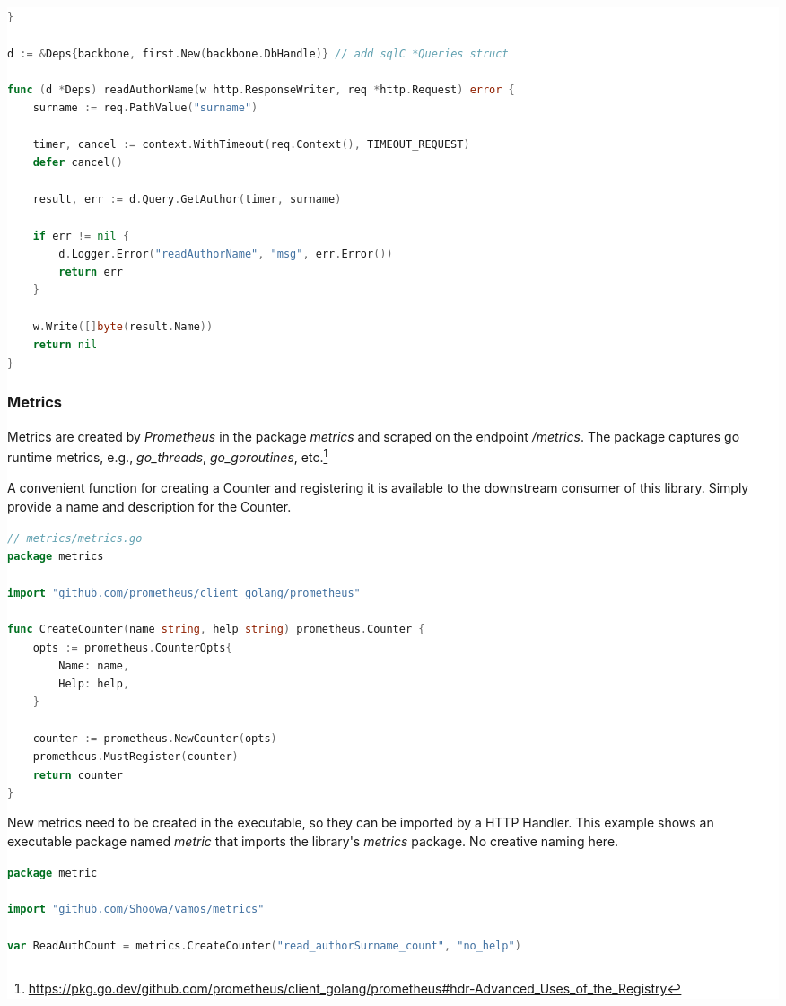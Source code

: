 ```go
}

d := &Deps{backbone, first.New(backbone.DbHandle)} // add sqlC *Queries struct

func (d *Deps) readAuthorName(w http.ResponseWriter, req *http.Request) error {
	surname := req.PathValue("surname")

	timer, cancel := context.WithTimeout(req.Context(), TIMEOUT_REQUEST)
	defer cancel()

	result, err := d.Query.GetAuthor(timer, surname)

	if err != nil {
        d.Logger.Error("readAuthorName", "msg", err.Error())
        return err
	}

	w.Write([]byte(result.Name))
    return nil
}
```

### Metrics
Metrics are created by _Prometheus_ in the package _metrics_ and scraped on the
endpoint _/metrics_. The package captures go runtime metrics, e.g.,
*go_threads*, *go_goroutines*, etc.[^m2]

A convenient function for creating a Counter and registering it is available to
the downstream consumer of this library. Simply provide a name and description
for the Counter.
```go
// metrics/metrics.go
package metrics

import "github.com/prometheus/client_golang/prometheus"

func CreateCounter(name string, help string) prometheus.Counter {
	opts := prometheus.CounterOpts{
		Name: name,
		Help: help,
	}

	counter := prometheus.NewCounter(opts)
	prometheus.MustRegister(counter)
	return counter
}
```

New metrics need to be created in the executable, so they can be imported by a
HTTP Handler. This example shows an executable package named _metric_ that
imports the library's _metrics_ package. No creative naming here.
```go
package metric

import "github.com/Shoowa/vamos/metrics"

var ReadAuthCount = metrics.CreateCounter("read_authorSurname_count", "no_help")
```


[^p1]: https://podman.io/docs/installation#macos
[^p2]: https://docs.fedoraproject.org/en-US/fedora-coreos/fcos-projects/
[^d1]: https://github.com/golang-migrate/migrate?tab=readme-ov-file#migrate
[^d2]: https://docs.sqlc.dev/en/stable/tutorials/getting-started-postgresql.html
[^b1]: https://pkg.go.dev/cmd/link
[^o1]: https://rednafi.com/go/dysfunctional_options_pattern/#functional-options-pattern
[^k1]: https://kubernetes.io/docs/concepts/workloads/pods/pod-lifecycle/#pod-termination-flow
[^s1]: https://pkg.go.dev/net/http#Server.Shutdown
[^t1]: https://pkg.go.dev/time#NewTicker
[^i1]: https://pkg.go.dev/runtime/pprof#WriteHeapProfile
[^m1]: https://prometheus.io/docs/tutorials/understanding_metric_types/
[^m2]: https://pkg.go.dev/github.com/prometheus/client_golang/prometheus#hdr-Advanced_Uses_of_the_Registry
[^m3]: https://pkg.go.dev/github.com/prometheus/client_golang/prometheus#Collector
[^m4]: https://pkg.go.dev/github.com/prometheus/client_golang/prometheus/collectors#pkg-variables
[^m5]: https://golang.bg/src/runtime/metrics/description.go
[^m6]: https://pkg.go.dev/github.com/prometheus/client_golang/prometheus/collectors#NewProcessCollector
[^m7]: https://pkg.go.dev/github.com/prometheus/client_golang/prometheus/collectors#NewDBStatsCollector
[^r1]: https://tip.golang.org/doc/go1.22#enhanced_routing_patterns